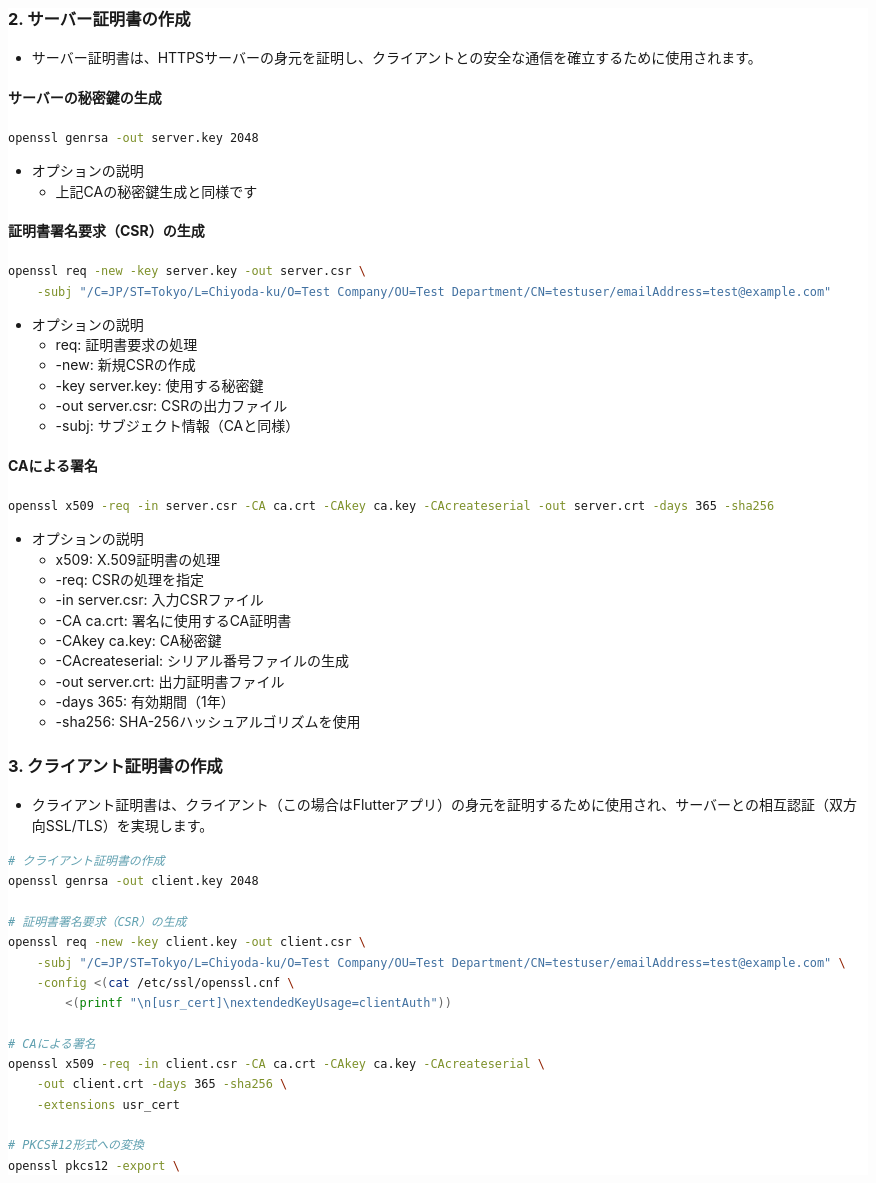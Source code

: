 ### 2. サーバー証明書の作成

- サーバー証明書は、HTTPSサーバーの身元を証明し、クライアントとの安全な通信を確立するために使用されます。

#### サーバーの秘密鍵の生成

```bash
openssl genrsa -out server.key 2048
```

- オプションの説明
    - 上記CAの秘密鍵生成と同様です

#### 証明書署名要求（CSR）の生成

```bash
openssl req -new -key server.key -out server.csr \
    -subj "/C=JP/ST=Tokyo/L=Chiyoda-ku/O=Test Company/OU=Test Department/CN=testuser/emailAddress=test@example.com"
```

- オプションの説明
    - req: 証明書要求の処理
    - -new: 新規CSRの作成
    - -key server.key: 使用する秘密鍵
    - -out server.csr: CSRの出力ファイル
    - -subj: サブジェクト情報（CAと同様）

#### CAによる署名

```bash
openssl x509 -req -in server.csr -CA ca.crt -CAkey ca.key -CAcreateserial -out server.crt -days 365 -sha256
```

- オプションの説明
    - x509: X.509証明書の処理
    - -req: CSRの処理を指定
    - -in server.csr: 入力CSRファイル
    - -CA ca.crt: 署名に使用するCA証明書
    - -CAkey ca.key: CA秘密鍵
    - -CAcreateserial: シリアル番号ファイルの生成
    - -out server.crt: 出力証明書ファイル
    - -days 365: 有効期間（1年）
    - -sha256: SHA-256ハッシュアルゴリズムを使用

### 3. クライアント証明書の作成

- クライアント証明書は、クライアント（この場合はFlutterアプリ）の身元を証明するために使用され、サーバーとの相互認証（双方向SSL/TLS）を実現します。

```bash
# クライアント証明書の作成
openssl genrsa -out client.key 2048

# 証明書署名要求（CSR）の生成
openssl req -new -key client.key -out client.csr \
    -subj "/C=JP/ST=Tokyo/L=Chiyoda-ku/O=Test Company/OU=Test Department/CN=testuser/emailAddress=test@example.com" \
    -config <(cat /etc/ssl/openssl.cnf \
        <(printf "\n[usr_cert]\nextendedKeyUsage=clientAuth"))

# CAによる署名
openssl x509 -req -in client.csr -CA ca.crt -CAkey ca.key -CAcreateserial \
    -out client.crt -days 365 -sha256 \
    -extensions usr_cert

# PKCS#12形式への変換
openssl pkcs12 -export \
```